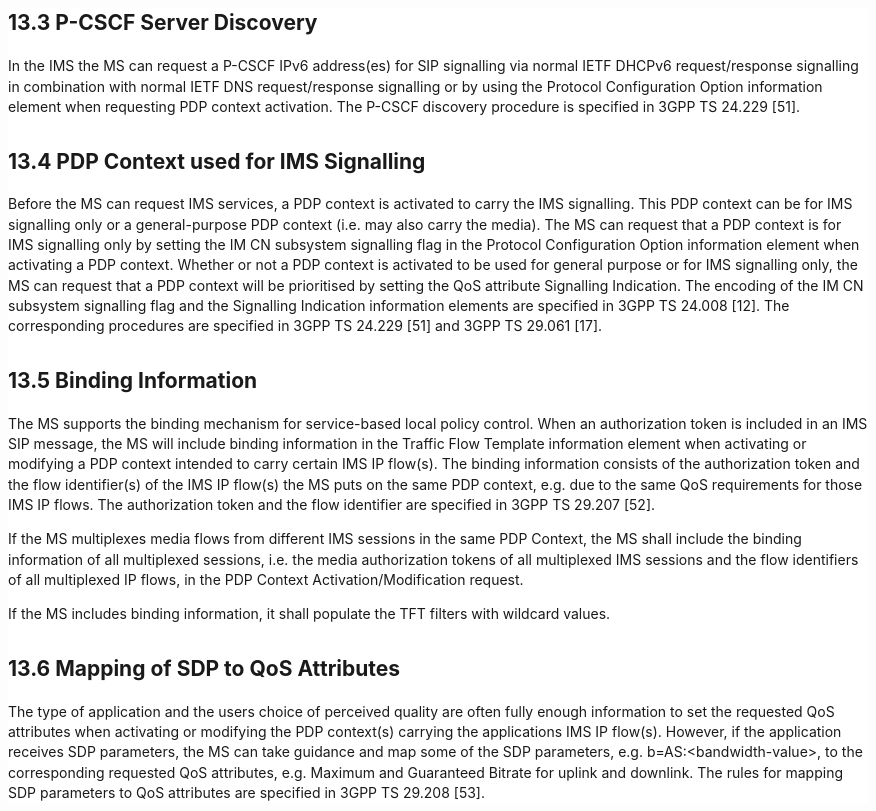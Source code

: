 13.3 P-CSCF Server Discovery
----------------------------

In the IMS the MS can request a P-CSCF IPv6 address(es) for SIP
signalling via normal IETF DHCPv6 request/response signalling in
combination with normal IETF DNS request/response signalling or by using
the Protocol Configuration Option information element when requesting
PDP context activation. The P-CSCF discovery procedure is specified in
3GPP TS 24.229 \[51\].

13.4 PDP Context used for IMS Signalling
----------------------------------------

Before the MS can request IMS services, a PDP context is activated to
carry the IMS signalling. This PDP context can be for IMS signalling
only or a general-purpose PDP context (i.e. may also carry the media).
The MS can request that a PDP context is for IMS signalling only by
setting the IM CN subsystem signalling flag in the Protocol
Configuration Option information element when activating a PDP context.
Whether or not a PDP context is activated to be used for general purpose
or for IMS signalling only, the MS can request that a PDP context will
be prioritised by setting the QoS attribute Signalling Indication. The
encoding of the IM CN subsystem signalling flag and the Signalling
Indication information elements are specified in 3GPP TS 24.008 \[12\].
The corresponding procedures are specified in 3GPP TS 24.229 \[51\] and
3GPP TS 29.061 \[17\].

13.5 Binding Information
------------------------

The MS supports the binding mechanism for service-based local policy
control. When an authorization token is included in an IMS SIP message,
the MS will include binding information in the Traffic Flow Template
information element when activating or modifying a PDP context intended
to carry certain IMS IP flow(s). The binding information consists of the
authorization token and the flow identifier(s) of the IMS IP flow(s) the
MS puts on the same PDP context, e.g. due to the same QoS requirements
for those IMS IP flows. The authorization token and the flow identifier
are specified in 3GPP TS 29.207 \[52\].

If the MS multiplexes media flows from different IMS sessions in the
same PDP Context, the MS shall include the binding information of all
multiplexed sessions, i.e. the media authorization tokens of all
multiplexed IMS sessions and the flow identifiers of all multiplexed IP
flows, in the PDP Context Activation/Modification request.

If the MS includes binding information, it shall populate the TFT
filters with wildcard values.

13.6 Mapping of SDP to QoS Attributes
-------------------------------------

The type of application and the users choice of perceived quality are
often fully enough information to set the requested QoS attributes when
activating or modifying the PDP context(s) carrying the applications IMS
IP flow(s). However, if the application receives SDP parameters, the MS
can take guidance and map some of the SDP parameters, e.g.
b=AS:\<bandwidth-value\>, to the corresponding requested QoS attributes,
e.g. Maximum and Guaranteed Bitrate for uplink and downlink. The rules
for mapping SDP parameters to QoS attributes are specified in 3GPP TS
29.208 \[53\].
